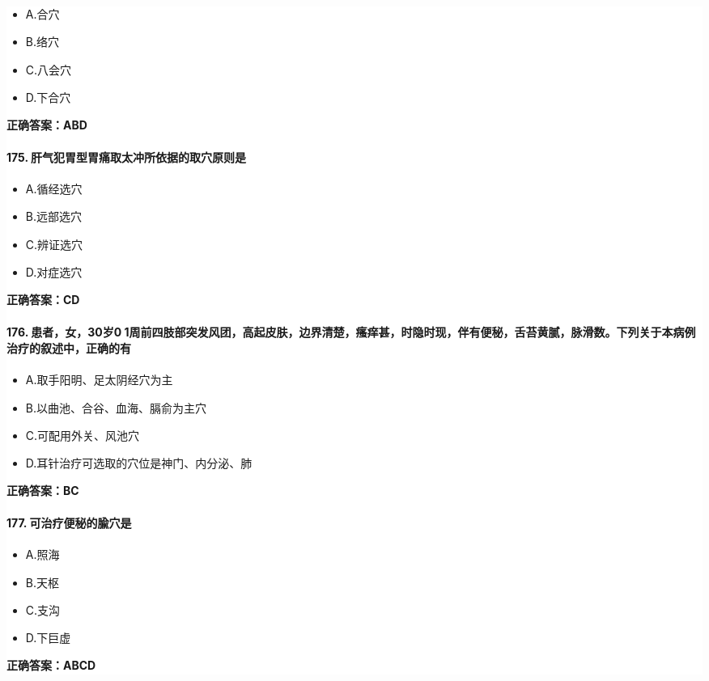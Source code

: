 * A.合穴

* B.络穴

* C.八会穴

* D.下合穴

**正确答案：ABD**







#### 175. 肝气犯胃型胃痛取太冲所依据的取穴原则是

* A.循经选穴

* B.远部选穴

* C.辨证选穴

* D.对症选穴

**正确答案：CD**







#### 176. 患者，女，30岁0 1周前四肢部突发风团，高起皮肤，边界清楚，瘙痒甚，时隐时现，伴有便秘，舌苔黄腻，脉滑数。下列关于本病例治疗的叙述中，正确的有

* A.取手阳明、足太阴经穴为主

* B.以曲池、合谷、血海、膈俞为主穴

* C.可配用外关、风池穴

* D.耳针治疗可选取的穴位是神门、内分泌、肺

**正确答案：BC**







#### 177. 可治疗便秘的腧穴是

* A.照海

* B.天枢

* C.支沟

* D.下巨虚

**正确答案：ABCD**






